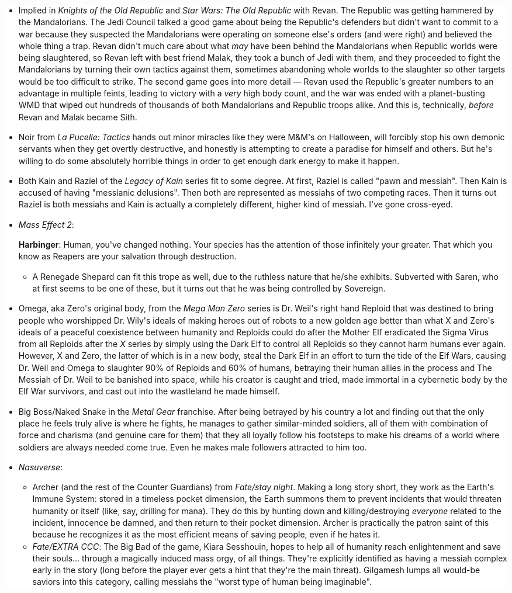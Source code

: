 -   Implied in _Knights of the Old Republic_ and _Star Wars: The Old Republic_ with Revan. The Republic was getting hammered by the Mandalorians. The Jedi Council talked a good game about being the Republic's defenders but didn't want to commit to a war because they suspected the Mandalorians were operating on someone else's orders (and were right) and believed the whole thing a trap. Revan didn't much care about what _may_ have been behind the Mandalorians when Republic worlds were being slaughtered, so Revan left with best friend Malak, they took a bunch of Jedi with them, and they proceeded to fight the Mandalorians by turning their own tactics against them, sometimes abandoning whole worlds to the slaughter so other targets would be too difficult to strike. The second game goes into more detail — Revan used the Republic's greater numbers to an advantage in multiple feints, leading to victory with a _very_ high body count, and the war was ended with a planet-busting WMD that wiped out hundreds of thousands of both Mandalorians and Republic troops alike. And this is, technically, _before_ Revan and Malak became Sith.
-   Noir from _La Pucelle: Tactics_ hands out minor miracles like they were M&M's on Halloween, will forcibly stop his own demonic servants when they get overtly destructive, and honestly is attempting to create a paradise for himself and others. But he's willing to do some absolutely horrible things in order to get enough dark energy to make it happen.
-   Both Kain and Raziel of the _Legacy of Kain_ series fit to some degree. At first, Raziel is called "pawn and messiah". Then Kain is accused of having "messianic delusions". Then both are represented as messiahs of two competing races. Then it turns out Raziel is both messiahs and Kain is actually a completely different, higher kind of messiah. I've gone cross-eyed.
-   _Mass Effect 2_:
    
    **Harbinger**: Human, you've changed nothing. Your species has the attention of those infinitely your greater. That which you know as Reapers are your salvation through destruction.
    
    -   A Renegade Shepard can fit this trope as well, due to the ruthless nature that he/she exhibits. Subverted with Saren, who at first seems to be one of these, but it turns out that he was being controlled by Sovereign.
-   Omega, aka Zero's original body, from the _Mega Man Zero_ series is Dr. Weil's right hand Reploid that was destined to bring people who worshipped Dr. Wily's ideals of making heroes out of robots to a new golden age better than what X and Zero's ideals of a peaceful coexistence between humanity and Reploids could do after the Mother Elf eradicated the Sigma Virus from all Reploids after the _X_ series by simply using the Dark Elf to control all Reploids so they cannot harm humans ever again. However, X and Zero, the latter of which is in a new body, steal the Dark Elf in an effort to turn the tide of the Elf Wars, causing Dr. Weil and Omega to slaughter 90% of Reploids and 60% of humans, betraying their human allies in the process and The Messiah of Dr. Weil to be banished into space, while his creator is caught and tried, made immortal in a cybernetic body by the Elf War survivors, and cast out into the wastleland he made himself.
-   Big Boss/Naked Snake in the _Metal Gear_ franchise. After being betrayed by his country a lot and finding out that the only place he feels truly alive is where he fights, he manages to gather similar-minded soldiers, all of them with combination of force and charisma (and genuine care for them) that they all loyally follow his footsteps to make his dreams of a world where soldiers are always needed come true. Even he makes male followers attracted to him too.
-   _Nasuverse_:
    -   Archer (and the rest of the Counter Guardians) from _Fate/stay night_. Making a long story short, they work as the Earth's Immune System: stored in a timeless pocket dimension, the Earth summons them to prevent incidents that would threaten humanity or itself (like, say, drilling for mana). They do this by hunting down and killing/destroying _everyone_ related to the incident, innocence be damned, and then return to their pocket dimension. Archer is practically the patron saint of this because he recognizes it as the most efficient means of saving people, even if he hates it.
    -   _Fate/EXTRA CCC_: The Big Bad of the game, Kiara Sesshouin, hopes to help all of humanity reach enlightenment and save their souls... through a magically induced mass orgy, of all things. They're explicitly identified as having a messiah complex early in the story (long before the player ever gets a hint that they're the main threat). Gilgamesh lumps all would-be saviors into this category, calling messiahs the "worst type of human being imaginable".

